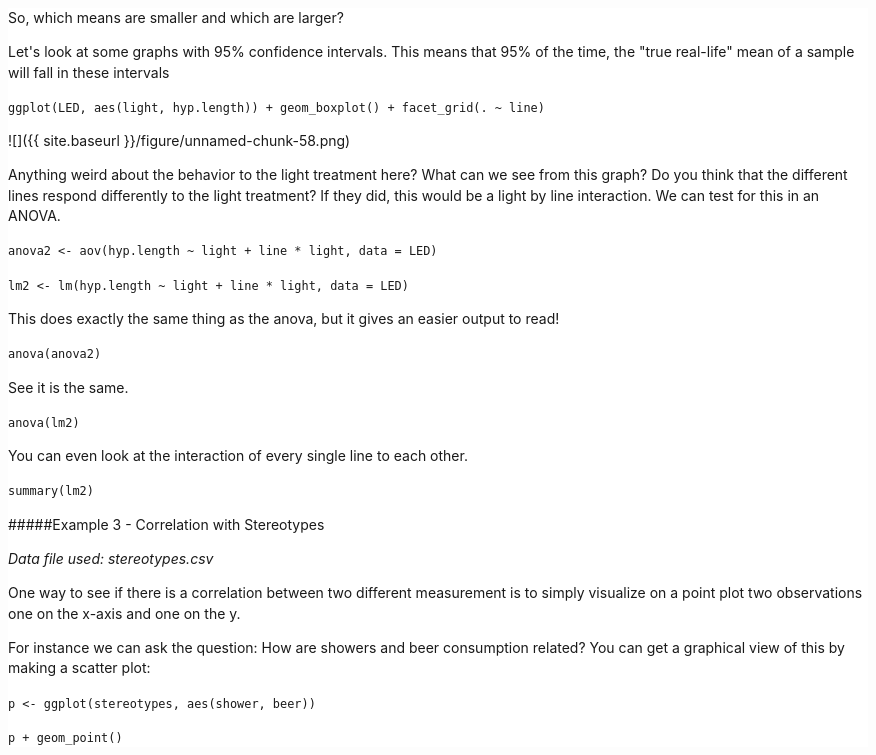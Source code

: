 So, which means are smaller and which are larger?

Let's look at some graphs with 95% confidence intervals.
This means that 95% of the time, the "true real-life" mean of a sample will fall in these intervals



```>
ggplot(LED, aes(light, hyp.length)) + geom_boxplot() + facet_grid(. ~ line)
```

![]({{ site.baseurl }}/figure/unnamed-chunk-58.png) 


Anything weird about the behavior to the light treatment here?  What can we see from this graph? Do you think that the different lines respond differently to the light treatment?  If they did, this would be a light by line interaction.  We can test for this in an ANOVA.


```>
anova2 <- aov(hyp.length ~ light + line * light, data = LED)
```


```>
lm2 <- lm(hyp.length ~ light + line * light, data = LED)
```

This does exactly the same thing as the anova, but it gives an easier output to read!


```>
anova(anova2)
```

See it is the same.

```>
anova(lm2)
```

You can even look at the interaction of every single line to each other.

```>
summary(lm2)
```


#####Example 3 - Correlation with Stereotypes

*Data file used: stereotypes.csv*

One way to see if there is a correlation between two different measurement is to simply visualize on a point plot two observations one on the x-axis and one on the y.

For instance we can ask the question: How are showers and beer consumption related? You can get a graphical view of this by making a scatter plot:


```>
p <- ggplot(stereotypes, aes(shower, beer))
```



```>
p + geom_point()
```
